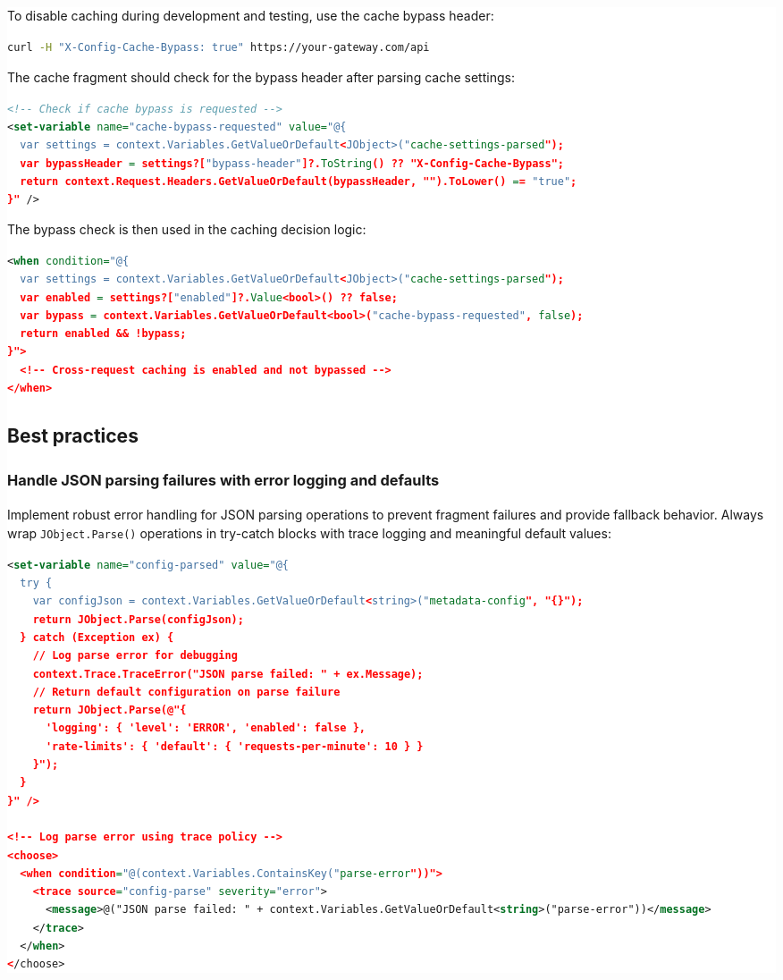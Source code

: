 To disable caching during development and testing, use the cache bypass header:

```bash
curl -H "X-Config-Cache-Bypass: true" https://your-gateway.com/api
```

The cache fragment should check for the bypass header after parsing cache settings:

```xml
<!-- Check if cache bypass is requested -->
<set-variable name="cache-bypass-requested" value="@{
  var settings = context.Variables.GetValueOrDefault<JObject>("cache-settings-parsed");
  var bypassHeader = settings?["bypass-header"]?.ToString() ?? "X-Config-Cache-Bypass";
  return context.Request.Headers.GetValueOrDefault(bypassHeader, "").ToLower() == "true";
}" />
```

The bypass check is then used in the caching decision logic:

```xml
<when condition="@{
  var settings = context.Variables.GetValueOrDefault<JObject>("cache-settings-parsed");
  var enabled = settings?["enabled"]?.Value<bool>() ?? false;
  var bypass = context.Variables.GetValueOrDefault<bool>("cache-bypass-requested", false);
  return enabled && !bypass;
}">
  <!-- Cross-request caching is enabled and not bypassed -->
</when>
```

## Best practices

### Handle JSON parsing failures with error logging and defaults

Implement robust error handling for JSON parsing operations to prevent fragment failures and provide fallback behavior. Always wrap `JObject.Parse()` operations in try-catch blocks with trace logging and meaningful default values:

```xml
<set-variable name="config-parsed" value="@{
  try {
    var configJson = context.Variables.GetValueOrDefault<string>("metadata-config", "{}");
    return JObject.Parse(configJson);
  } catch (Exception ex) {
    // Log parse error for debugging
    context.Trace.TraceError("JSON parse failed: " + ex.Message);
    // Return default configuration on parse failure
    return JObject.Parse(@"{
      'logging': { 'level': 'ERROR', 'enabled': false },
      'rate-limits': { 'default': { 'requests-per-minute': 10 } }
    }");
  }
}" />

<!-- Log parse error using trace policy -->
<choose>
  <when condition="@(context.Variables.ContainsKey("parse-error"))">
    <trace source="config-parse" severity="error">
      <message>@("JSON parse failed: " + context.Variables.GetValueOrDefault<string>("parse-error"))</message>
    </trace>
  </when>
</choose>
```
